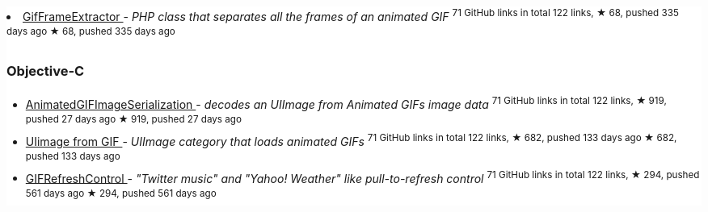  </li>
 <li>
  <a href="https://github.com/Sybio/GifFrameExtractor">
   GifFrameExtractor
  </a>
  -
  <em>
   PHP class that separates all the frames of an animated GIF
  </em>
  <sup>
   71 GitHub links in total 122 links, ★ 68, pushed 335 days ago
  </sup>
  <sup>
   &#9733 68, pushed 335 days ago
  </sup>
 </li>
</ul>
<h3>
 Objective-C
</h3>
<ul>
 <li>
  <a href="https://github.com/mattt/AnimatedGIFImageSerialization">
   AnimatedGIFImageSerialization
  </a>
  -
  <em>
   decodes an UIImage from Animated GIFs image data
  </em>
  <sup>
   71 GitHub links in total 122 links, ★ 919, pushed 27 days ago
  </sup>
  <sup>
   &#9733 919, pushed 27 days ago
  </sup>
 </li>
 <li>
  <a href="https://github.com/mayoff/uiimage-from-animated-gif">
   UIimage from GIF
  </a>
  -
  <em>
   UIImage category that loads animated GIFs
  </em>
  <sup>
   71 GitHub links in total 122 links, ★ 682, pushed 133 days ago
  </sup>
  <sup>
   &#9733 682, pushed 133 days ago
  </sup>
 </li>
 <li>
  <a href="https://github.com/cyndibaby905/GIFRefreshControl">
   GIFRefreshControl
  </a>
  -
  <em>
   "Twitter music" and "Yahoo! Weather" like pull-to-refresh control
  </em>
  <sup>
   71 GitHub links in total 122 links, ★ 294, pushed 561 days ago
  </sup>
  <sup>
   &#9733 294, pushed 561 days ago